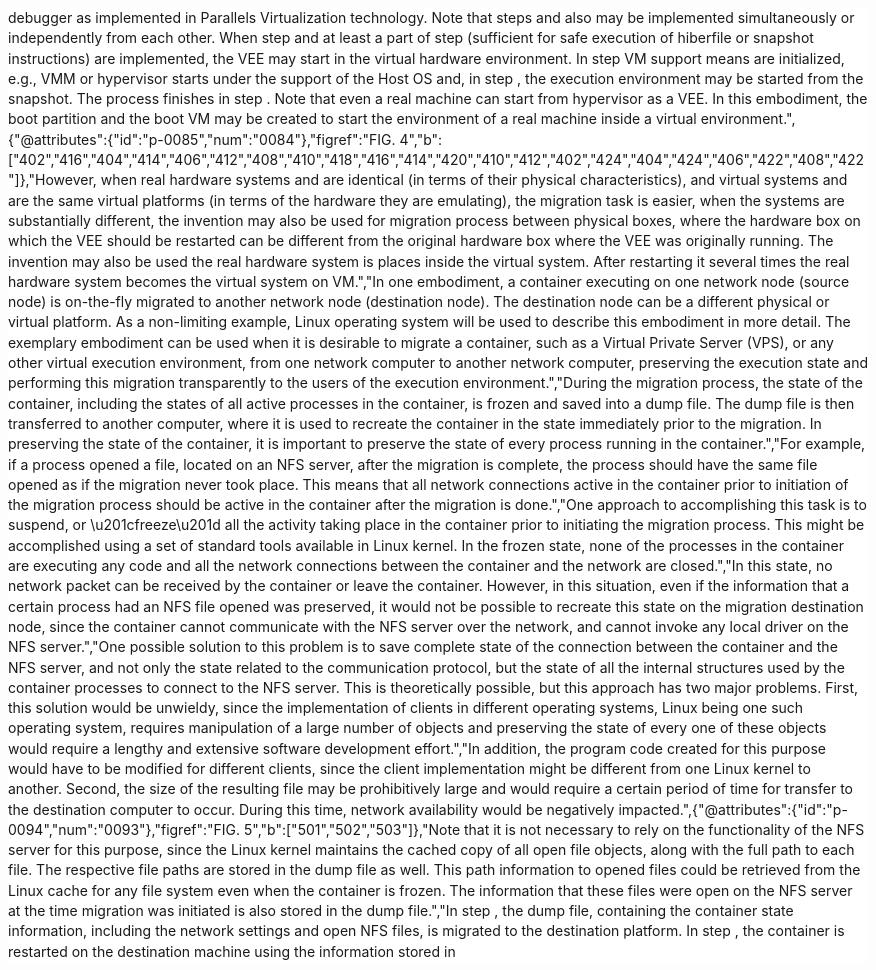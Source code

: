 debugger as implemented in Parallels Virtualization technology. Note that steps  and  also may be implemented simultaneously or independently from each other. When step  and at least a part of step  (sufficient for safe execution of hiberfile or snapshot instructions) are implemented, the VEE may start in the virtual hardware environment. In step  VM support means are initialized, e.g., VMM or hypervisor starts under the support of the Host OS and, in step , the execution environment may be started from the snapshot. The process finishes in step . Note that even a real machine can start from hypervisor as a VEE. In this embodiment, the boot partition and the boot VM may be created to start the environment of a real machine inside a virtual environment.",{"@attributes":{"id":"p-0085","num":"0084"},"figref":"FIG. 4","b":["402","416","404","414","406","412","408","410","418","416","414","420","410","412","402","424","404","424","406","422","408","422"]},"However, when real hardware systems  and  are identical (in terms of their physical characteristics), and virtual systems  and  are the same virtual platforms (in terms of the hardware they are emulating), the migration task is easier, when the systems are substantially different, the invention may also be used for migration process between physical boxes, where the hardware box on which the VEE should be restarted can be different from the original hardware box where the VEE was originally running. The invention may also be used the real hardware system is places inside the virtual system. After restarting it several times the real hardware system becomes the virtual system on VM.","In one embodiment, a container executing on one network node (source node) is on-the-fly migrated to another network node (destination node). The destination node can be a different physical or virtual platform. As a non-limiting example, Linux operating system will be used to describe this embodiment in more detail. The exemplary embodiment can be used when it is desirable to migrate a container, such as a Virtual Private Server (VPS), or any other virtual execution environment, from one network computer to another network computer, preserving the execution state and performing this migration transparently to the users of the execution environment.","During the migration process, the state of the container, including the states of all active processes in the container, is frozen and saved into a dump file. The dump file is then transferred to another computer, where it is used to recreate the container in the state immediately prior to the migration. In preserving the state of the container, it is important to preserve the state of every process running in the container.","For example, if a process opened a file, located on an NFS server, after the migration is complete, the process should have the same file opened as if the migration never took place. This means that all network connections active in the container prior to initiation of the migration process should be active in the container after the migration is done.","One approach to accomplishing this task is to suspend, or \u201cfreeze\u201d all the activity taking place in the container prior to initiating the migration process. This might be accomplished using a set of standard tools available in Linux kernel. In the frozen state, none of the processes in the container are executing any code and all the network connections between the container and the network are closed.","In this state, no network packet can be received by the container or leave the container. However, in this situation, even if the information that a certain process had an NFS file opened was preserved, it would not be possible to recreate this state on the migration destination node, since the container cannot communicate with the NFS server over the network, and cannot invoke any local driver on the NFS server.","One possible solution to this problem is to save complete state of the connection between the container and the NFS server, and not only the state related to the communication protocol, but the state of all the internal structures used by the container processes to connect to the NFS server. This is theoretically possible, but this approach has two major problems. First, this solution would be unwieldy, since the implementation of clients in different operating systems, Linux being one such operating system, requires manipulation of a large number of objects and preserving the state of every one of these objects would require a lengthy and extensive software development effort.","In addition, the program code created for this purpose would have to be modified for different clients, since the client implementation might be different from one Linux kernel to another. Second, the size of the resulting file may be prohibitively large and would require a certain period of time for transfer to the destination computer to occur. During this time, network availability would be negatively impacted.",{"@attributes":{"id":"p-0094","num":"0093"},"figref":"FIG. 5","b":["501","502","503"]},"Note that it is not necessary to rely on the functionality of the NFS server for this purpose, since the Linux kernel maintains the cached copy of all open file objects, along with the full path to each file. The respective file paths are stored in the dump file as well. This path information to opened files could be retrieved from the Linux cache for any file system even when the container is frozen. The information that these files were open on the NFS server at the time migration was initiated is also stored in the dump file.","In step , the dump file, containing the container state information, including the network settings and open NFS files, is migrated to the destination platform. In step , the container is restarted on the destination machine using the information stored in